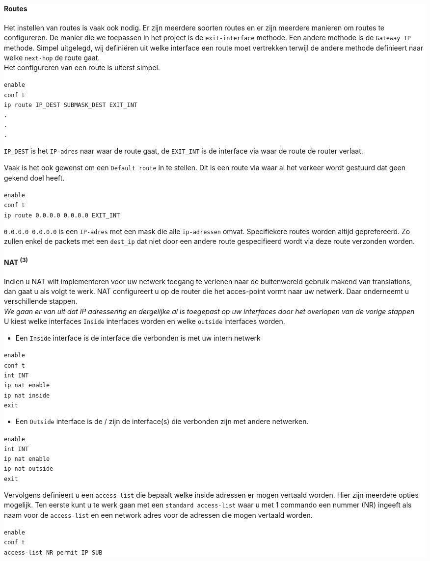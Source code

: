 #### Routes
Het instellen van routes is vaak ook nodig. Er zijn meerdere soorten routes en er zijn meerdere manieren om routes te configureren. De manier die we toepassen in het project is de `exit-interface` methode. Een andere methode is de `Gateway IP`methode. Simpel uitgelegd, wij definiëren uit welke interface een route moet vertrekken terwijl de andere methode definieert naar welke `next-hop` de route gaat. <br>Het configureren van een route is uiterst simpel.
```
enable
conf t
ip route IP_DEST SUBMASK_DEST EXIT_INT
.
.
.
```
`IP_DEST` is het `IP-adres` naar waar de route gaat, de `EXIT_INT` is de interface via waar de route de router verlaat. <br>

Vaak is het ook gewenst om een `Default route` in te stellen. Dit is een route via waar al het verkeer wordt gestuurd dat geen gekend doel heeft.
```
enable
conf t
ip route 0.0.0.0 0.0.0.0 EXIT_INT
```
`0.0.0.0 0.0.0.0` is een `IP-adres` met een mask die alle `ip-adressen` omvat. Specifiekere routes worden altijd geprefereerd. Zo zullen enkel de packets met een ``dest_ip`` dat niet door een andere route gespecifieerd wordt via deze route verzonden worden.
#### NAT <sup>(3)</sup>
Indien u NAT wilt implementeren voor uw netwerk toegang te verlenen naar de buitenwereld gebruik makend van translations, dan gaat u als volgt te werk.
NAT configureert u op de router die het acces-point vormt naar uw netwerk. Daar onderneemt u verschillende stappen.<br>
*We gaan er van uit dat IP adressering en dergelijke al is toegepast op uw interfaces door het overlopen van de vorige stappen*<br>
U kiest welke interfaces  `Inside` interfaces worden en welke `outside` interfaces worden.
  - Een `Inside` interface is de interface die verbonden is met uw intern netwerk

```
enable
conf t
int INT
ip nat enable
ip nat inside
exit

```
  - Een `Outside` interface is de / zijn de interface(s) die verbonden zijn met andere netwerken.

```
enable
int INT
ip nat enable
ip nat outside
exit

```
Vervolgens definieert u een `access-list` die bepaalt welke inside adressen er mogen vertaald worden.
Hier zijn meerdere opties mogelijk.
Ten eerste kunt u te werk gaan met een  `standard access-list` waar u met 1 commando een nummer (NR) ingeeft als naam voor de `access-list` en een network adres voor de adressen die mogen vertaald worden.
```
enable
conf t
access-list NR permit IP SUB
```